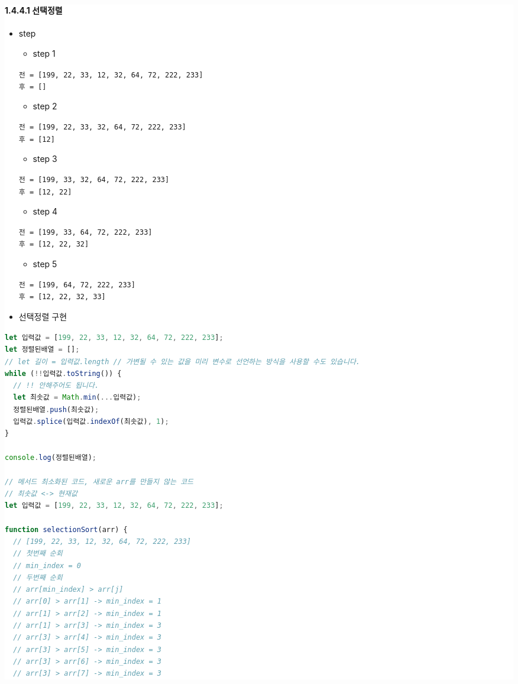 #### 1.4.4.1 선택정렬

- step

  - step 1

  ```
  전 = [199, 22, 33, 12, 32, 64, 72, 222, 233]
  후 = []
  ```

  - step 2

  ```
  전 = [199, 22, 33, 32, 64, 72, 222, 233]
  후 = [12]
  ```

  - step 3

  ```
  전 = [199, 33, 32, 64, 72, 222, 233]
  후 = [12, 22]
  ```

  - step 4

  ```
  전 = [199, 33, 64, 72, 222, 233]
  후 = [12, 22, 32]
  ```

  - step 5

  ```
  전 = [199, 64, 72, 222, 233]
  후 = [12, 22, 32, 33]
  ```

- 선택정렬 구현

```js
let 입력값 = [199, 22, 33, 12, 32, 64, 72, 222, 233];
let 정렬된배열 = [];
// let 길이 = 입력값.length // 가변될 수 있는 값을 미리 변수로 선언하는 방식을 사용할 수도 있습니다.
while (!!입력값.toString()) {
  // !! 안해주어도 됩니다.
  let 최솟값 = Math.min(...입력값);
  정렬된배열.push(최솟값);
  입력값.splice(입력값.indexOf(최솟값), 1);
}

console.log(정렬된배열);

// 메서드 최소화된 코드, 새로운 arr를 만들지 않는 코드
// 최솟값 <-> 현재값
let 입력값 = [199, 22, 33, 12, 32, 64, 72, 222, 233];

function selectionSort(arr) {
  // [199, 22, 33, 12, 32, 64, 72, 222, 233]
  // 첫번째 순회
  // min_index = 0
  // 두번째 순회
  // arr[min_index] > arr[j]
  // arr[0] > arr[1] -> min_index = 1
  // arr[1] > arr[2] -> min_index = 1
  // arr[1] > arr[3] -> min_index = 3
  // arr[3] > arr[4] -> min_index = 3
  // arr[3] > arr[5] -> min_index = 3
  // arr[3] > arr[6] -> min_index = 3
  // arr[3] > arr[7] -> min_index = 3
```